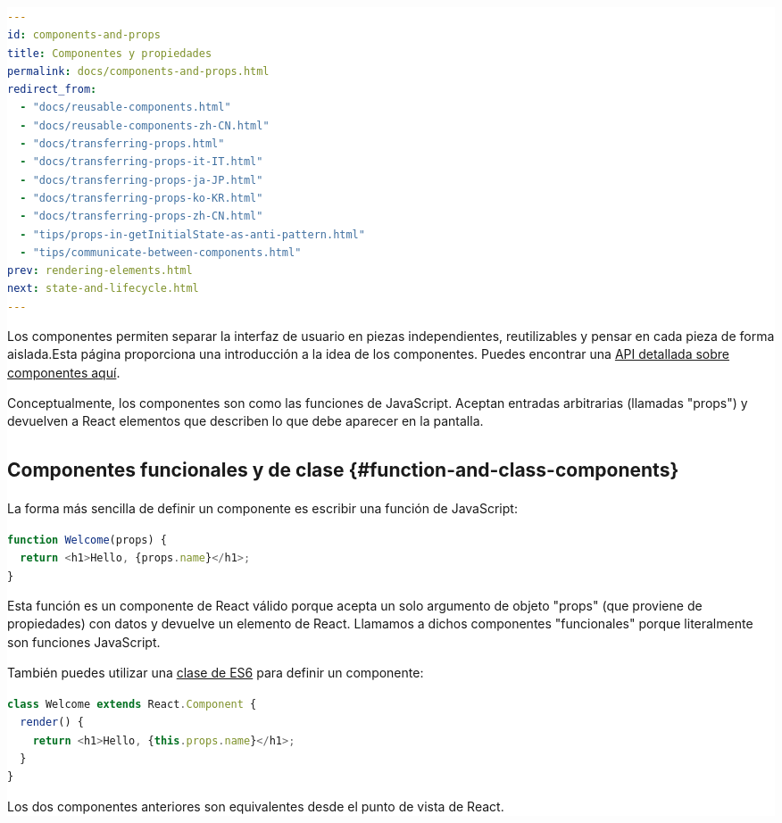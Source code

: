 ```yaml
---
id: components-and-props
title: Componentes y propiedades
permalink: docs/components-and-props.html
redirect_from:
  - "docs/reusable-components.html"
  - "docs/reusable-components-zh-CN.html"
  - "docs/transferring-props.html"
  - "docs/transferring-props-it-IT.html"
  - "docs/transferring-props-ja-JP.html"
  - "docs/transferring-props-ko-KR.html"
  - "docs/transferring-props-zh-CN.html"
  - "tips/props-in-getInitialState-as-anti-pattern.html"
  - "tips/communicate-between-components.html"
prev: rendering-elements.html
next: state-and-lifecycle.html
---
```

Los componentes permiten separar la interfaz de usuario en piezas independientes, reutilizables y pensar en cada pieza de forma aislada.Esta página proporciona una introducción a la idea de los componentes.
Puedes encontrar una [API detallada sobre componentes aquí](/docs/react-component.html).

Conceptualmente, los componentes son como las funciones de JavaScript. Aceptan entradas arbitrarias (llamadas "props") y devuelven a React elementos que describen lo que debe aparecer en la pantalla.

## Componentes funcionales y de clase {#function-and-class-components}

La forma más sencilla de definir un componente es escribir una función de JavaScript:

```js
function Welcome(props) {
  return <h1>Hello, {props.name}</h1>;
}
```

Esta función es un componente de React válido porque acepta un solo argumento de objeto "props" (que proviene de propiedades) con datos y devuelve un elemento de React. Llamamos a dichos componentes "funcionales" porque literalmente son funciones JavaScript.

También puedes utilizar una [clase de ES6](https://developer.mozilla.org/es/docs/Web/JavaScript/Referencia/Classes) para definir un componente:


```js
class Welcome extends React.Component {
  render() {
    return <h1>Hello, {this.props.name}</h1>;
  }
}
```

Los dos componentes anteriores son equivalentes desde el punto de vista de React.
